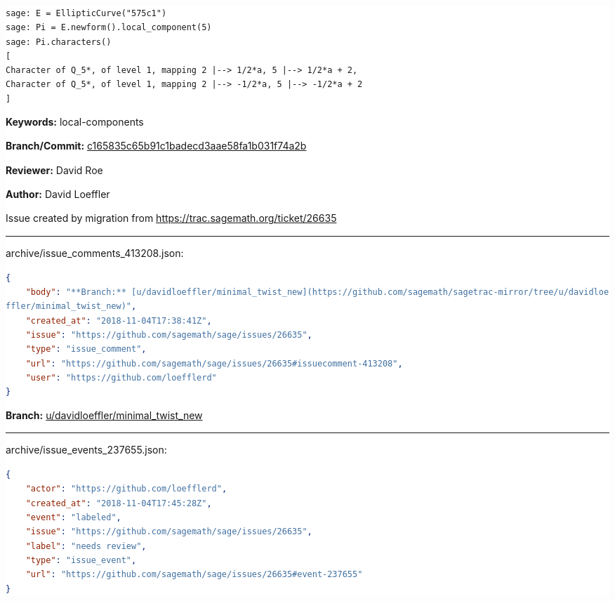 ```
sage: E = EllipticCurve("575c1")
sage: Pi = E.newform().local_component(5)
sage: Pi.characters()
[
Character of Q_5*, of level 1, mapping 2 |--> 1/2*a, 5 |--> 1/2*a + 2,
Character of Q_5*, of level 1, mapping 2 |--> -1/2*a, 5 |--> -1/2*a + 2
]
```

**Keywords:** local-components

**Branch/Commit:** [c165835c65b91c1badecd3aae58fa1b031f74a2b](https://github.com/sagemath/sagetrac-mirror/commit/c165835c65b91c1badecd3aae58fa1b031f74a2b)

**Reviewer:** David Roe

**Author:** David Loeffler

Issue created by migration from https://trac.sagemath.org/ticket/26635





---

archive/issue_comments_413208.json:
```json
{
    "body": "**Branch:** [u/davidloeffler/minimal_twist_new](https://github.com/sagemath/sagetrac-mirror/tree/u/davidloeffler/minimal_twist_new)",
    "created_at": "2018-11-04T17:38:41Z",
    "issue": "https://github.com/sagemath/sage/issues/26635",
    "type": "issue_comment",
    "url": "https://github.com/sagemath/sage/issues/26635#issuecomment-413208",
    "user": "https://github.com/loefflerd"
}
```

**Branch:** [u/davidloeffler/minimal_twist_new](https://github.com/sagemath/sagetrac-mirror/tree/u/davidloeffler/minimal_twist_new)



---

archive/issue_events_237655.json:
```json
{
    "actor": "https://github.com/loefflerd",
    "created_at": "2018-11-04T17:45:28Z",
    "event": "labeled",
    "issue": "https://github.com/sagemath/sage/issues/26635",
    "label": "needs review",
    "type": "issue_event",
    "url": "https://github.com/sagemath/sage/issues/26635#event-237655"
}
```
